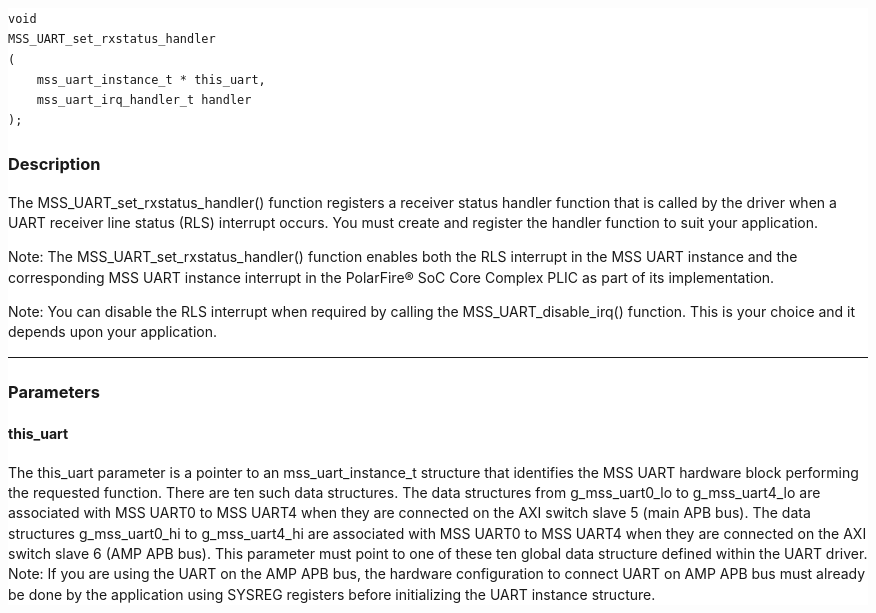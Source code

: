 <div id="Functions$MSS_UART_set_rxstatus_handler$prototype" data-type="code">

    void
    MSS_UART_set_rxstatus_handler
    (
        mss_uart_instance_t * this_uart,
        mss_uart_irq_handler_t handler
    );


</div>

<a name="description"></a>
### Description

<div id="Functions$MSS_UART_set_rxstatus_handler$description" data-type="text">

The MSS_UART_set_rxstatus_handler() function registers a receiver status handler
function that is called by the driver when a UART receiver line status (RLS)
interrupt occurs. You must create and register the handler function to suit your
application.

Note: The MSS_UART_set_rxstatus_handler() function enables both the RLS
interrupt in the MSS UART instance and the corresponding MSS UART instance
interrupt in the PolarFire® SoC Core Complex PLIC as part of its
implementation.

Note: You can disable the RLS interrupt when required by calling the
MSS_UART_disable_irq() function. This is your choice and it depends upon your
application.

</div>


 --------------------------- 

<a name="parameters"></a>
### Parameters
#### this_uart
<div id="Functions$MSS_UART_set_rxstatus_handler$description$parameters$this_uart" data-type="text" data-name="this_uart">

The this_uart parameter is a pointer to an mss_uart_instance_t structure that
identifies the MSS UART hardware block performing the requested function. There
are ten such data structures. The data structures from g_mss_uart0_lo to
g_mss_uart4_lo are associated with MSS UART0 to MSS UART4 when they are
connected on the AXI switch slave 5 (main APB bus). The data structures
g_mss_uart0_hi to g_mss_uart4_hi are associated with MSS UART0 to MSS UART4 when
they are connected on the AXI switch slave 6 (AMP APB bus). This parameter must
point to one of these ten global data structure defined within the UART driver.
Note: If you are using the UART on the AMP APB bus, the hardware
configuration to connect UART on AMP APB bus must already be done by the
application using SYSREG registers before initializing the UART instance
structure.
